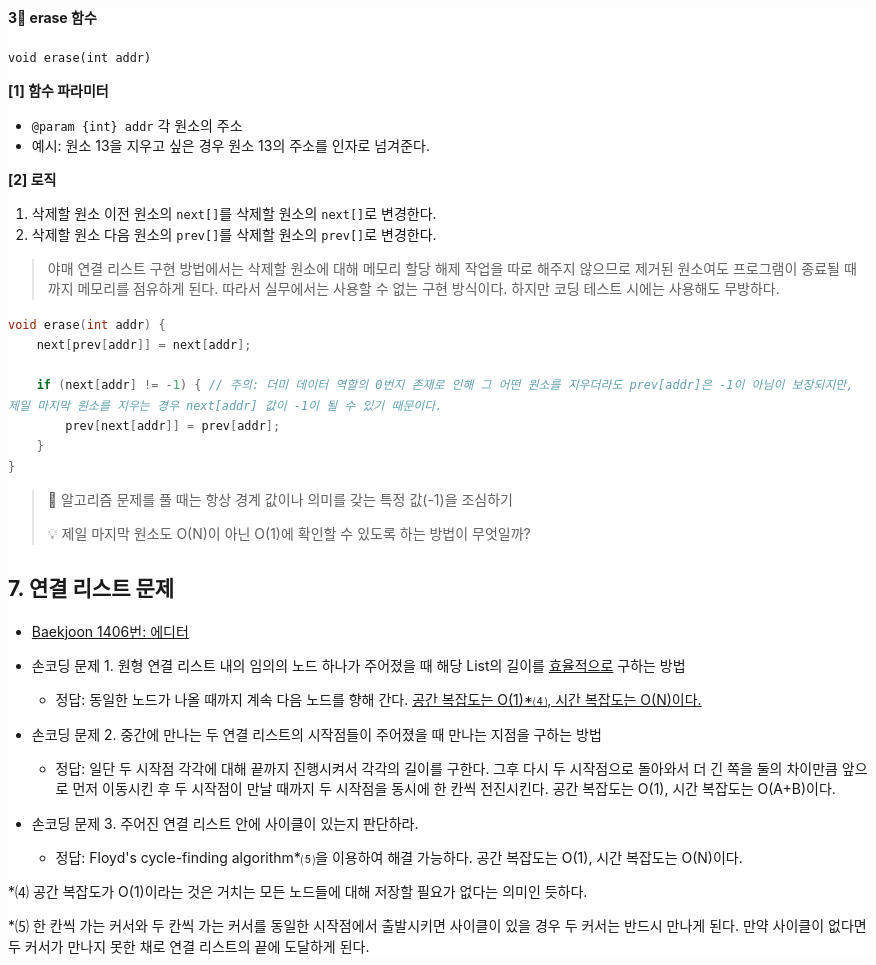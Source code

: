 #### 3︎⃣ erase 함수

`void erase(int addr)`

**[1] 함수 파라미터**

- `@param {int} addr` 각 원소의 주소
- 예시: 원소 13을 지우고 싶은 경우 원소 13의 주소를 인자로 넘겨준다.

**[2] 로직**

1. 삭제할 원소 이전 원소의 `next[]`를 삭제할 원소의 `next[]`로 변경한다.
2. 삭제할 원소 다음 원소의 `prev[]`를 삭제할 원소의 `prev[]`로 변경한다.

> 야매 연결 리스트 구현 방법에서는 삭제할 원소에 대해 메모리 할당 해제 작업을 따로 해주지 않으므로 제거된 원소여도 프로그램이 종료될 때까지 메모리를 점유하게 된다. 따라서 실무에서는 사용할 수 없는 구현 방식이다. 하지만 코딩 테스트 시에는 사용해도 무방하다.

```c++
void erase(int addr) {
    next[prev[addr]] = next[addr];

    if (next[addr] != -1) { // 주의: 더미 데이터 역할의 0번지 존재로 인해 그 어떤 원소를 지우더라도 prev[addr]은 -1이 아님이 보장되지만, 제일 마지막 원소를 지우는 경우 next[addr] 값이 -1이 될 수 있기 때문이다.
        prev[next[addr]] = prev[addr];
    }
}
```

> 📍 알고리즘 문제를 풀 때는 항상 경계 값이나 의미를 갖는 특정 값(-1)을 조심하기
>
> 💡 제일 마지막 원소도 O(N)이 아닌 O(1)에 확인할 수 있도록 하는 방법이 무엇일까?

## 7. 연결 리스트 문제

- [Baekjoon 1406번: 에디터](https://www.acmicpc.net/problem/1406)

- 손코딩 문제 1. 원형 연결 리스트 내의 임의의 노드 하나가 주어졌을 때 해당 List의 길이를 <u>효율적으로</u> 구하는 방법

  - 정답: 동일한 노드가 나올 때까지 계속 다음 노드를 향해 간다. <u>공간 복잡도는 O(1)\*⑷, 시간 복잡도는 O(N)이다.</u>

- 손코딩 문제 2. 중간에 만나는 두 연결 리스트의 시작점들이 주어졌을 때 만나는 지점을 구하는 방법

  - 정답: 일단 두 시작점 각각에 대해 끝까지 진행시켜서 각각의 길이를 구한다. 그후 다시 두 시작점으로 돌아와서 더 긴 쪽을 둘의 차이만큼 앞으로 먼저 이동시킨 후 두 시작점이 만날 때까지 두 시작점을 동시에 한 칸씩 전진시킨다. 공간 복잡도는 O(1), 시간 복잡도는 O(A+B)이다.

- 손코딩 문제 3. 주어진 연결 리스트 안에 사이클이 있는지 판단하라.
  - 정답: Floyd's cycle-finding algorithm\*⑸을 이용하여 해결 가능하다. 공간 복잡도는 O(1), 시간 복잡도는 O(N)이다.

\*⑷ 공간 복잡도가 O(1)이라는 것은 거치는 모든 노드들에 대해 저장할 필요가 없다는 의미인 듯하다.

\*⑸ 한 칸씩 가는 커서와 두 칸씩 가는 커서를 동일한 시작점에서 출발시키면 사이클이 있을 경우 두 커서는 반드시 만나게 된다. 만약 사이클이 없다면 두 커서가 만나지 못한 채로 연결 리스트의 끝에 도달하게 된다.
